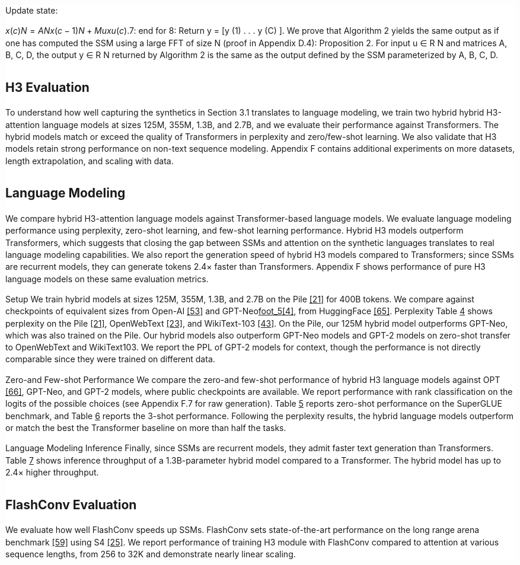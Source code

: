 Update state:

$x (c) N = A N x (c-1) N + Muxu (c) .$7: end for 8: Return y = [y (1) . . . y (C) ]. We prove that Algorithm 2 yields the same output as if one has computed the SSM using a large FFT of size N (proof in Appendix D.4): Proposition 2. For input u ∈ R N and matrices A, B, C, D, the output y ∈ R N returned by Algorithm 2 is the same as the output defined by the SSM parameterized by A, B, C, D.

## H3 Evaluation

To understand how well capturing the synthetics in Section 3.1 translates to language modeling, we train two hybrid hybrid H3-attention language models at sizes 125M, 355M, 1.3B, and 2.7B, and we evaluate their performance against Transformers. The hybrid models match or exceed the quality of Transformers in perplexity and zero/few-shot learning. We also validate that H3 models retain strong performance on non-text sequence modeling. Appendix F contains additional experiments on more datasets, length extrapolation, and scaling with data.

## Language Modeling

We compare hybrid H3-attention language models against Transformer-based language models. We evaluate language modeling performance using perplexity, zero-shot learning, and few-shot learning performance. Hybrid H3 models outperform Transformers, which suggests that closing the gap between SSMs and attention on the synthetic languages translates to real language modeling capabilities. We also report the generation speed of hybrid H3 models compared to Transformers; since SSMs are recurrent models, they can generate tokens 2.4× faster than Transformers. Appendix F shows performance of pure H3 language models on these same evaluation metrics.

Setup We train hybrid models at sizes 125M, 355M, 1.3B, and 2.7B on the Pile [[21]](#b20) for 400B tokens. We compare against checkpoints of equivalent sizes from Open-AI [[53]](#b52) and GPT-Neo[foot_5](#foot_5)[[4]](#b3), from HuggingFace [[65]](#b64). Perplexity Table [4](#tab_4) shows perplexity on the Pile [[21]](#b20), OpenWebText [[23]](#b22), and WikiText-103 [[43]](#b42). On the Pile, our 125M hybrid model outperforms GPT-Neo, which was also trained on the Pile. Our hybrid models also outperform GPT-Neo models and GPT-2 models on zero-shot transfer to OpenWebText and WikiText103. We report the PPL of GPT-2 models for context, though the performance is not directly comparable since they were trained on different data.

Zero-and Few-shot Performance We compare the zero-and few-shot performance of hybrid H3 language models against OPT [[66]](#b65), GPT-Neo, and GPT-2 models, where public checkpoints are available. We report performance with rank classification on the logits of the possible choices (see Appendix F.7 for raw generation). Table [5](#tab_5) reports zero-shot performance on the SuperGLUE benchmark, and Table [6](#tab_6) reports the 3-shot performance. Following the perplexity results, the hybrid language models outperform or match the best the Transformer baseline on more than half the tasks.

Language Modeling Inference Finally, since SSMs are recurrent models, they admit faster text generation than Transformers. Table [7](#tab_7) shows inference throughput of a 1.3B-parameter hybrid model compared to a Transformer. The hybrid model has up to 2.4× higher throughput.

## FlashConv Evaluation

We evaluate how well FlashConv speeds up SSMs. FlashConv sets state-of-the-art performance on the long range arena benchmark [[59]](#b58) using S4 [[25]](#b24). We report performance of training H3 module with FlashConv compared to attention at various sequence lengths, from 256 to 32K and demonstrate nearly linear scaling.
